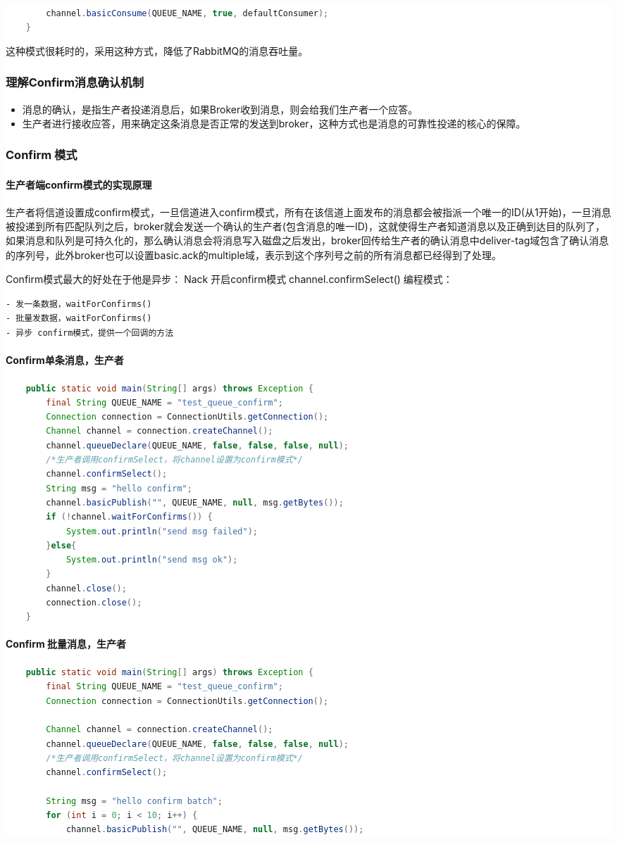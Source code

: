 ```java
        channel.basicConsume(QUEUE_NAME, true, defaultConsumer);
    }
```

这种模式很耗时的，采用这种方式，降低了RabbitMQ的消息吞吐量。

### 理解Confirm消息确认机制

- 消息的确认，是指生产者投递消息后，如果Broker收到消息，则会给我们生产者一个应答。
- 生产者进行接收应答，用来确定这条消息是否正常的发送到broker，这种方式也是消息的可靠性投递的核心的保障。

### Confirm 模式

#### 生产者端confirm模式的实现原理

​		生产者将信道设置成confirm模式，一旦信道进入confirm模式，所有在该信道上面发布的消息都会被指派一个唯一的ID(从1开始)，一旦消息被投递到所有匹配队列之后，broker就会发送一个确认的生产者(包含消息的唯一ID)，这就使得生产者知道消息以及正确到达目的队列了，如果消息和队列是可持久化的，那么确认消息会将消息写入磁盘之后发出，broker回传给生产者的确认消息中deliver-tag域包含了确认消息的序列号，此外broker也可以设置basic.ack的multiple域，表示到这个序列号之前的所有消息都已经得到了处理。

Confirm模式最大的好处在于他是异步：
	Nack
开启confirm模式
	channel.confirmSelect()
编程模式：

	- 发一条数据，waitForConfirms()
	- 批量发数据，waitForConfirms()
	- 异步 confirm模式，提供一个回调的方法

#### Confirm单条消息，生产者

```java
    public static void main(String[] args) throws Exception {
        final String QUEUE_NAME = "test_queue_confirm";
        Connection connection = ConnectionUtils.getConnection();
        Channel channel = connection.createChannel();
        channel.queueDeclare(QUEUE_NAME, false, false, false, null);
        /*生产者调用confirmSelect，将channel设置为confirm模式*/
        channel.confirmSelect();
        String msg = "hello confirm";
        channel.basicPublish("", QUEUE_NAME, null, msg.getBytes());
        if (!channel.waitForConfirms()) {
            System.out.println("send msg failed");
        }else{
            System.out.println("send msg ok");
        }
        channel.close();
        connection.close();
    }
```

#### Confirm 批量消息，生产者

```java
    public static void main(String[] args) throws Exception {
        final String QUEUE_NAME = "test_queue_confirm";
        Connection connection = ConnectionUtils.getConnection();

        Channel channel = connection.createChannel();
        channel.queueDeclare(QUEUE_NAME, false, false, false, null);
        /*生产者调用confirmSelect，将channel设置为confirm模式*/
        channel.confirmSelect();

        String msg = "hello confirm batch";
        for (int i = 0; i < 10; i++) {
            channel.basicPublish("", QUEUE_NAME, null, msg.getBytes());
```